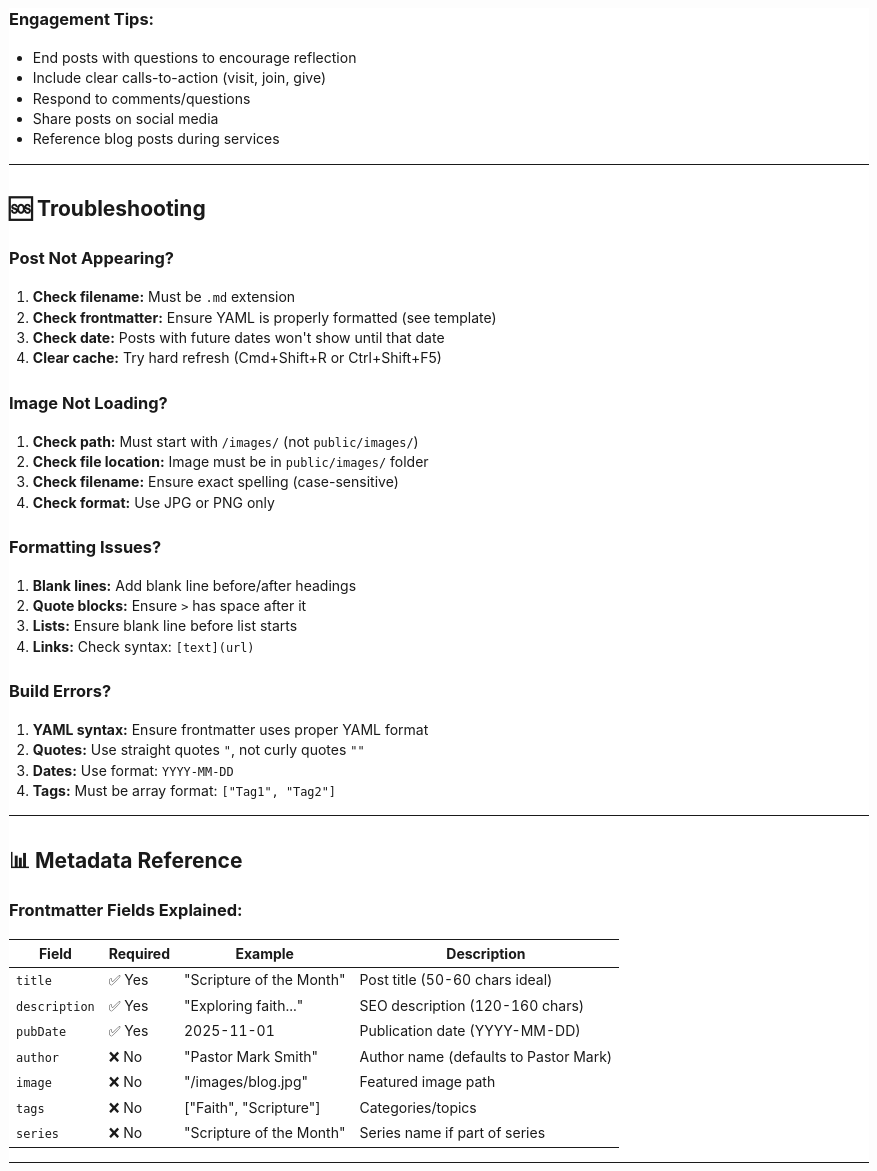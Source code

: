 ### Engagement Tips:
- End posts with questions to encourage reflection
- Include clear calls-to-action (visit, join, give)
- Respond to comments/questions
- Share posts on social media
- Reference blog posts during services

---

## 🆘 Troubleshooting

### Post Not Appearing?
1. **Check filename:** Must be `.md` extension
2. **Check frontmatter:** Ensure YAML is properly formatted (see template)
3. **Check date:** Posts with future dates won't show until that date
4. **Clear cache:** Try hard refresh (Cmd+Shift+R or Ctrl+Shift+F5)

### Image Not Loading?
1. **Check path:** Must start with `/images/` (not `public/images/`)
2. **Check file location:** Image must be in `public/images/` folder
3. **Check filename:** Ensure exact spelling (case-sensitive)
4. **Check format:** Use JPG or PNG only

### Formatting Issues?
1. **Blank lines:** Add blank line before/after headings
2. **Quote blocks:** Ensure `>` has space after it
3. **Lists:** Ensure blank line before list starts
4. **Links:** Check syntax: `[text](url)`

### Build Errors?
1. **YAML syntax:** Ensure frontmatter uses proper YAML format
2. **Quotes:** Use straight quotes `"`, not curly quotes `""`
3. **Dates:** Use format: `YYYY-MM-DD`
4. **Tags:** Must be array format: `["Tag1", "Tag2"]`

---

## 📊 Metadata Reference

### Frontmatter Fields Explained:

| Field | Required | Example | Description |
|-------|----------|---------|-------------|
| `title` | ✅ Yes | "Scripture of the Month" | Post title (50-60 chars ideal) |
| `description` | ✅ Yes | "Exploring faith..." | SEO description (120-160 chars) |
| `pubDate` | ✅ Yes | 2025-11-01 | Publication date (YYYY-MM-DD) |
| `author` | ❌ No | "Pastor Mark Smith" | Author name (defaults to Pastor Mark) |
| `image` | ❌ No | "/images/blog.jpg" | Featured image path |
| `tags` | ❌ No | ["Faith", "Scripture"] | Categories/topics |
| `series` | ❌ No | "Scripture of the Month" | Series name if part of series |

---